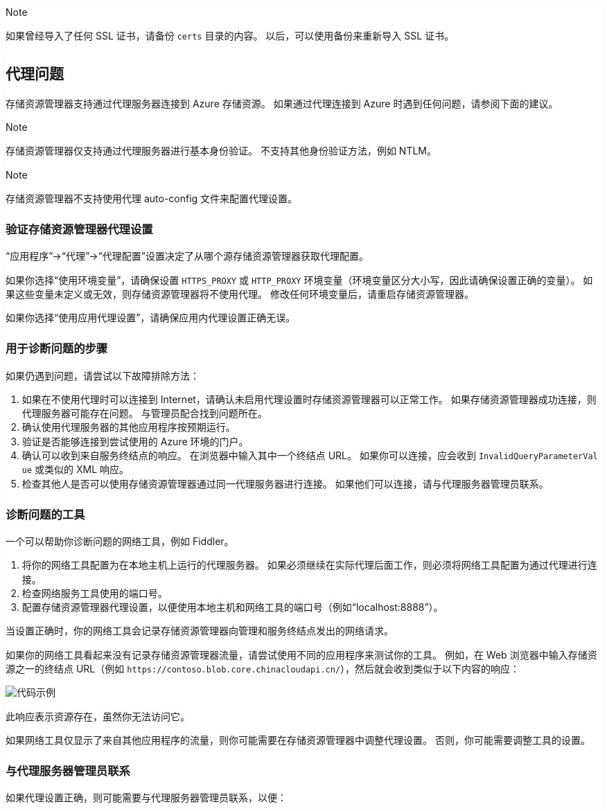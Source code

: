 > [!NOTE]
> 如果曾经导入了任何 SSL 证书，请备份 `certs` 目录的内容。 以后，可以使用备份来重新导入 SSL 证书。

## <a name="proxy-issues"></a>代理问题

存储资源管理器支持通过代理服务器连接到 Azure 存储资源。 如果通过代理连接到 Azure 时遇到任何问题，请参阅下面的建议。

> [!NOTE]
> 存储资源管理器仅支持通过代理服务器进行基本身份验证。 不支持其他身份验证方法，例如 NTLM。

> [!NOTE]
> 存储资源管理器不支持使用代理 auto-config 文件来配置代理设置。

### <a name="verify-storage-explorer-proxy-settings"></a>验证存储资源管理器代理设置

“应用程序”→“代理”→“代理配置”设置决定了从哪个源存储资源管理器获取代理配置。

如果你选择“使用环境变量”，请确保设置 `HTTPS_PROXY` 或 `HTTP_PROXY` 环境变量（环境变量区分大小写，因此请确保设置正确的变量）。 如果这些变量未定义或无效，则存储资源管理器将不使用代理。 修改任何环境变量后，请重启存储资源管理器。

如果你选择“使用应用代理设置”，请确保应用内代理设置正确无误。

### <a name="steps-for-diagnosing-issues"></a>用于诊断问题的步骤

如果仍遇到问题，请尝试以下故障排除方法：

1. 如果在不使用代理时可以连接到 Internet，请确认未启用代理设置时存储资源管理器可以正常工作。 如果存储资源管理器成功连接，则代理服务器可能存在问题。 与管理员配合找到问题所在。
2. 确认使用代理服务器的其他应用程序按预期运行。
3. 验证是否能够连接到尝试使用的 Azure 环境的门户。
4. 确认可以收到来自服务终结点的响应。 在浏览器中输入其中一个终结点 URL。 如果你可以连接，应会收到 `InvalidQueryParameterValue` 或类似的 XML 响应。
5. 检查其他人是否可以使用存储资源管理器通过同一代理服务器进行连接。 如果他们可以连接，请与代理服务器管理员联系。

### <a name="tools-for-diagnosing-issues"></a>诊断问题的工具

一个可以帮助你诊断问题的网络工具，例如 Fiddler。

1. 将你的网络工具配置为在本地主机上运行的代理服务器。 如果必须继续在实际代理后面工作，则必须将网络工具配置为通过代理进行连接。
2. 检查网络服务工具使用的端口号。
3. 配置存储资源管理器代理设置，以便使用本地主机和网络工具的端口号（例如“localhost:8888”）。
 
当设置正确时，你的网络工具会记录存储资源管理器向管理和服务终结点发出的网络请求。
 
如果你的网络工具看起来没有记录存储资源管理器流量，请尝试使用不同的应用程序来测试你的工具。 例如，在 Web 浏览器中输入存储资源之一的终结点 URL（例如 `https://contoso.blob.core.chinacloudapi.cn/`），然后就会收到类似于以下内容的响应：

  ![代码示例](./media/storage-explorer-troubleshooting/4022502_en_2.png)

  此响应表示资源存在，虽然你无法访问它。

如果网络工具仅显示了来自其他应用程序的流量，则你可能需要在存储资源管理器中调整代理设置。 否则，你可能需要调整工具的设置。

### <a name="contact-proxy-server-admin"></a>与代理服务器管理员联系

如果代理设置正确，则可能需要与代理服务器管理员联系，以便：
